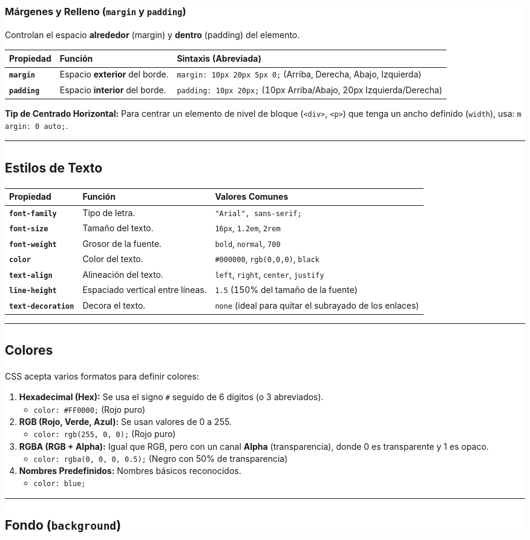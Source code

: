 ### Márgenes y Relleno (`margin` y `padding`)

Controlan el espacio **alrededor** (margin) y **dentro** (padding) del elemento.

| Propiedad | Función | Sintaxis (Abreviada) |
| :--- | :--- | :--- |
| **`margin`** | Espacio **exterior** del borde. | `margin: 10px 20px 5px 0;` (Arriba, Derecha, Abajo, Izquierda) |
| **`padding`** | Espacio **interior** del borde. | `padding: 10px 20px;` (10px Arriba/Abajo, 20px Izquierda/Derecha) |

**Tip de Centrado Horizontal:** Para centrar un elemento de nivel de bloque (`<div>`, `<p>`) que tenga un ancho definido (`width`), usa: `margin: 0 auto;`.

-----

## Estilos de Texto

| Propiedad | Función | Valores Comunes |
| :--- | :--- | :--- |
| **`font-family`** | Tipo de letra. | `"Arial", sans-serif;` |
| **`font-size`** | Tamaño del texto. | `16px`, `1.2em`, `2rem` |
| **`font-weight`** | Grosor de la fuente. | `bold`, `normal`, `700` |
| **`color`** | Color del texto. | `#000000`, `rgb(0,0,0)`, `black` |
| **`text-align`** | Alineación del texto. | `left`, `right`, `center`, `justify` |
| **`line-height`** | Espaciado vertical entre líneas. | `1.5` (150% del tamaño de la fuente) |
| **`text-decoration`** | Decora el texto. | `none` (ideal para quitar el subrayado de los enlaces) |

-----

## Colores

CSS acepta varios formatos para definir colores:

1.  **Hexadecimal (Hex):** Se usa el signo `#` seguido de 6 dígitos (o 3 abreviados).
      * `color: #FF0000;` (Rojo puro)
2.  **RGB (Rojo, Verde, Azul):** Se usan valores de 0 a 255.
      * `color: rgb(255, 0, 0);` (Rojo puro)
3.  **RGBA (RGB + Alpha):** Igual que RGB, pero con un canal **Alpha** (transparencia), donde 0 es transparente y 1 es opaco.
      * `color: rgba(0, 0, 0, 0.5);` (Negro con 50% de transparencia)
4.  **Nombres Predefinidos:** Nombres básicos reconocidos.
      * `color: blue;`

-----

## Fondo (`background`)
